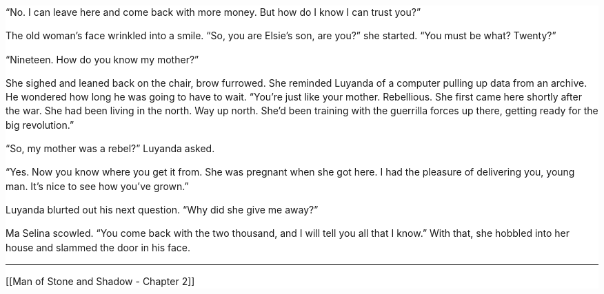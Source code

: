 “No. I can leave here and come back with more money. But how do I know I can trust you?”

The old woman’s face wrinkled into a smile. “So, you are Elsie’s son, are you?” she started. “You must be what? Twenty?”

“Nineteen. How do you know my mother?”

She sighed and leaned back on the chair, brow furrowed. She reminded Luyanda of a computer pulling up data from an archive. He wondered how long he was going to have to wait. “You’re just like your mother. Rebellious. She first came here shortly after the war. She had been living in the north. Way up north. She’d been training with the guerrilla forces up there, getting ready for the big revolution.”

“So, my mother was a rebel?” Luyanda asked.

“Yes. Now you know where you get it from. She was pregnant when she got here. I had the pleasure of delivering you, young man. It’s nice to see how you’ve grown.”

Luyanda blurted out his next question. “Why did she give me away?”

Ma Selina scowled. “You come back with the two thousand, and I will tell you all that I know.” With that, she hobbled into her house and slammed the door in his face.

---

 [[Man of Stone and Shadow - Chapter 2]]